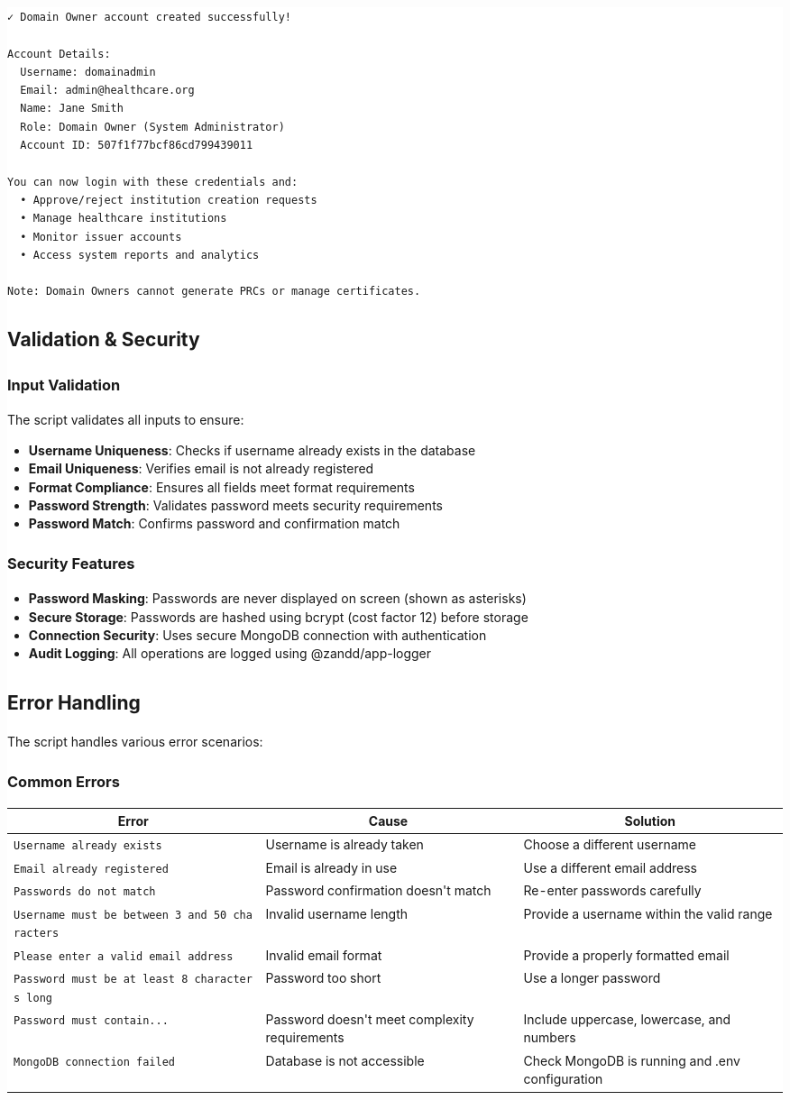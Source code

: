 ```
✓ Domain Owner account created successfully!

Account Details:
  Username: domainadmin
  Email: admin@healthcare.org
  Name: Jane Smith
  Role: Domain Owner (System Administrator)
  Account ID: 507f1f77bcf86cd799439011

You can now login with these credentials and:
  • Approve/reject institution creation requests
  • Manage healthcare institutions
  • Monitor issuer accounts
  • Access system reports and analytics

Note: Domain Owners cannot generate PRCs or manage certificates.
```

## Validation & Security

### Input Validation

The script validates all inputs to ensure:
- **Username Uniqueness**: Checks if username already exists in the database
- **Email Uniqueness**: Verifies email is not already registered
- **Format Compliance**: Ensures all fields meet format requirements
- **Password Strength**: Validates password meets security requirements
- **Password Match**: Confirms password and confirmation match

### Security Features

- **Password Masking**: Passwords are never displayed on screen (shown as asterisks)
- **Secure Storage**: Passwords are hashed using bcrypt (cost factor 12) before storage
- **Connection Security**: Uses secure MongoDB connection with authentication
- **Audit Logging**: All operations are logged using @zandd/app-logger

## Error Handling

The script handles various error scenarios:

### Common Errors

| Error | Cause | Solution |
|-------|-------|----------|
| `Username already exists` | Username is already taken | Choose a different username |
| `Email already registered` | Email is already in use | Use a different email address |
| `Passwords do not match` | Password confirmation doesn't match | Re-enter passwords carefully |
| `Username must be between 3 and 50 characters` | Invalid username length | Provide a username within the valid range |
| `Please enter a valid email address` | Invalid email format | Provide a properly formatted email |
| `Password must be at least 8 characters long` | Password too short | Use a longer password |
| `Password must contain...` | Password doesn't meet complexity requirements | Include uppercase, lowercase, and numbers |
| `MongoDB connection failed` | Database is not accessible | Check MongoDB is running and .env configuration |
